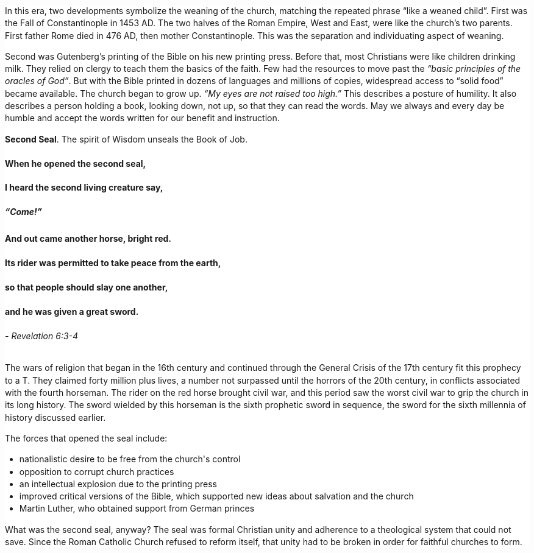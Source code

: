 In this era, two developments symbolize the weaning of the church, matching the
repeated phrase “like a weaned child”. First was the Fall of Constantinople in 1453 AD.
The two halves of the Roman Empire, West and East, were like the church’s two parents.
First father Rome died in 476 AD, then mother Constantinople. This was the separation and
individuating aspect of weaning.

Second was Gutenberg’s printing of the Bible on his new printing press. Before that,
most Christians were like children drinking milk. They relied on clergy to teach them the
basics of the faith. Few had the resources to move past the *“basic principles of the oracles of God”*. 
But with the Bible printed in dozens of languages and millions of copies, widespread
access to “solid food” became available. The church began to grow up.
*“My eyes are not raised too high.”* This describes a posture of humility. It also describes a
person holding a book, looking down, not up, so that they can read the words. 
May we always and every day be humble and accept the words written for our benefit and instruction.

**Second Seal**. The spirit of Wisdom unseals the Book of Job.

#### When he opened the second seal, 
#### I heard the second living creature say, 
##### “Come!”
#### And out came another horse, bright red. 
#### Its rider was permitted to take peace from the earth, 
#### so that people should slay one another, 
#### and he was given a great sword.
###### - Revelation 6:3-4

The wars of religion that began in the 16th century and continued through the General Crisis of the 17th century
fit this prophecy to a T. They claimed forty million plus lives, a number not surpassed until the horrors of
the 20th century, in conflicts associated with the fourth horseman. The rider on the red horse brought civil war, 
and this period saw the worst civil war to grip the church in its long history. The sword wielded by this horseman 
is the sixth prophetic sword in sequence, the sword for the sixth millennia of history discussed earlier.

The forces that opened the seal include:

  - nationalistic desire to be free from the church's control
  - opposition to corrupt church practices
  - an intellectual explosion due to the printing press
  - improved critical versions of the Bible, which supported new ideas about salvation and the church
  - Martin Luther, who obtained support from German princes

What was the second seal, anyway? The seal was formal Christian unity and adherence to a theological system 
that could not save. Since the Roman Catholic Church refused to reform itself, that unity had to be broken 
in order for faithful churches to form.
